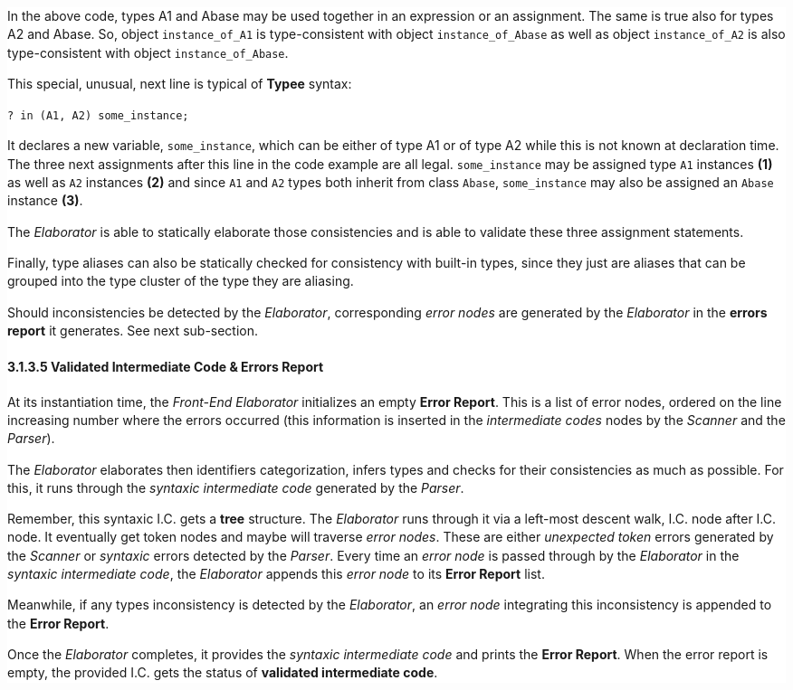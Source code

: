 In the above code, types A1 and Abase may be used together in an expression or 
an assignment. The same is true also for types A2 and Abase. So, object 
`instance_of_A1` is type-consistent with object `instance_of_Abase` as well as 
object `instance_of_A2` is also type-consistent with object 
`instance_of_Abase`. 

This special, unusual, next line is typical of **Typee** syntax:
```
? in (A1, A2) some_instance;
```
It declares a new variable, `some_instance`, which can be either of type A1 or 
of type A2 while this is not known at declaration time. The three next 
assignments after this line in the code example are all legal. `some_instance` 
may be assigned type `A1` instances **(1)** as well as `A2` instances **(2)** 
and since `A1` and `A2` types both inherit from class `Abase`, 
`some_instance` may also be assigned an `Abase` instance **(3)**.

The *Elaborator* is able to statically elaborate those consistencies and is 
able to validate these three assignment statements.

Finally, type aliases can also be statically checked for consistency with 
built-in types, since they just are aliases that can be grouped into the 
type cluster of the type they are aliasing.

Should inconsistencies be detected by the *Elaborator*, corresponding *error 
nodes* are generated by the *Elaborator* in the **errors report** it 
generates. See next sub-section.


#### 3.1.3.5 Validated Intermediate Code & Errors Report

At its instantiation time, the *Front-End Elaborator* initializes an empty 
**Error Report**. This is a list of error nodes, ordered on the line 
increasing number where the errors occurred (this information is inserted in 
the *intermediate codes* nodes by the *Scanner* and the *Parser*).

The *Elaborator* elaborates then identifiers categorization, infers types and 
checks for their consistencies as much as possible. For this, it runs through 
the *syntaxic intermediate code* generated by the *Parser*.

Remember, this syntaxic I.C. gets a **tree** structure. The *Elaborator* runs 
through it via a left-most descent walk, I.C. node after I.C. node. It 
eventually get token nodes and maybe will traverse *error nodes*. These are 
either *unexpected token* errors generated by the *Scanner* or *syntaxic* 
errors detected by the *Parser*. Every time an *error node* is passed through 
by the *Elaborator* in the *syntaxic intermediate code*, the *Elaborator* 
appends this *error node* to its **Error Report** list.

Meanwhile, if any types inconsistency is detected by the *Elaborator*, an 
*error node* integrating this inconsistency is appended to the 
**Error Report**.

Once the *Elaborator* completes, it provides the *syntaxic intermediate code* 
and prints the **Error Report**. When the error report is empty, the provided 
I.C. gets the status of **validated intermediate code**.
